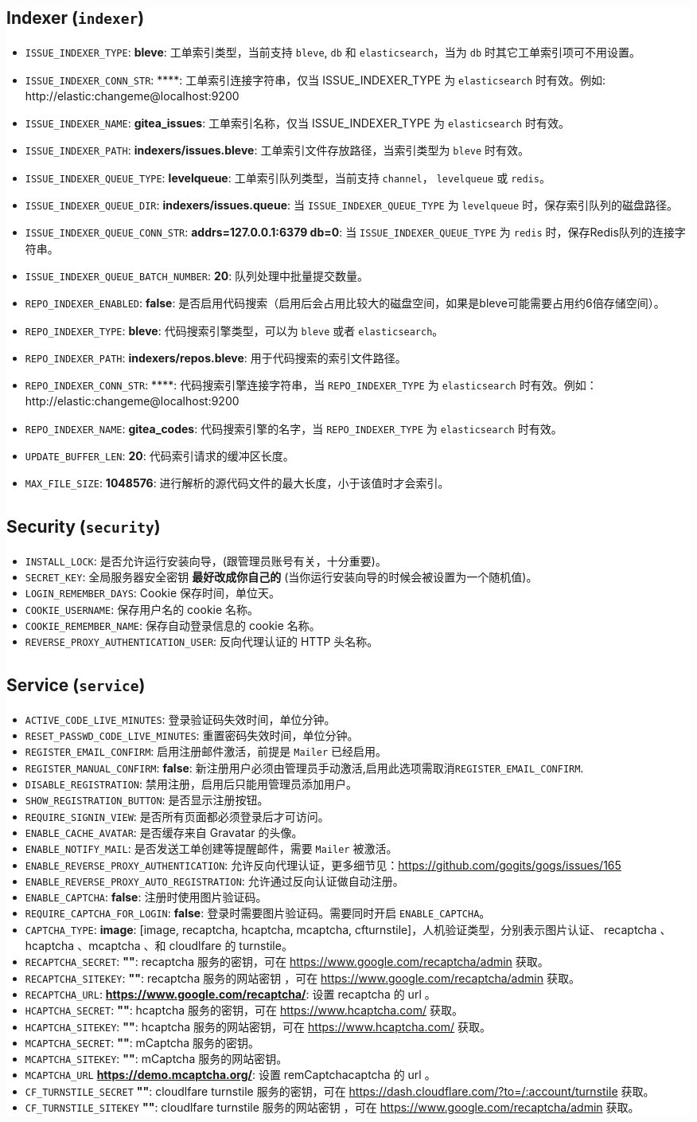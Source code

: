 ## Indexer (`indexer`)

- `ISSUE_INDEXER_TYPE`: **bleve**: 工单索引类型，当前支持 `bleve`, `db` 和 `elasticsearch`，当为 `db` 时其它工单索引项可不用设置。
- `ISSUE_INDEXER_CONN_STR`: ****: 工单索引连接字符串，仅当 ISSUE_INDEXER_TYPE 为 `elasticsearch` 时有效。例如: http://elastic:changeme@localhost:9200
- `ISSUE_INDEXER_NAME`: **gitea_issues**: 工单索引名称，仅当 ISSUE_INDEXER_TYPE 为 `elasticsearch` 时有效。
- `ISSUE_INDEXER_PATH`: **indexers/issues.bleve**: 工单索引文件存放路径，当索引类型为 `bleve` 时有效。
- `ISSUE_INDEXER_QUEUE_TYPE`: **levelqueue**: 工单索引队列类型，当前支持 `channel`， `levelqueue` 或 `redis`。
- `ISSUE_INDEXER_QUEUE_DIR`: **indexers/issues.queue**: 当 `ISSUE_INDEXER_QUEUE_TYPE` 为 `levelqueue` 时，保存索引队列的磁盘路径。
- `ISSUE_INDEXER_QUEUE_CONN_STR`: **addrs=127.0.0.1:6379 db=0**: 当 `ISSUE_INDEXER_QUEUE_TYPE` 为 `redis` 时，保存Redis队列的连接字符串。
- `ISSUE_INDEXER_QUEUE_BATCH_NUMBER`: **20**: 队列处理中批量提交数量。

- `REPO_INDEXER_ENABLED`: **false**: 是否启用代码搜索（启用后会占用比较大的磁盘空间，如果是bleve可能需要占用约6倍存储空间）。
- `REPO_INDEXER_TYPE`: **bleve**: 代码搜索引擎类型，可以为 `bleve` 或者 `elasticsearch`。
- `REPO_INDEXER_PATH`: **indexers/repos.bleve**: 用于代码搜索的索引文件路径。
- `REPO_INDEXER_CONN_STR`: ****: 代码搜索引擎连接字符串，当 `REPO_INDEXER_TYPE` 为 `elasticsearch` 时有效。例如： http://elastic:changeme@localhost:9200
- `REPO_INDEXER_NAME`: **gitea_codes**: 代码搜索引擎的名字，当 `REPO_INDEXER_TYPE` 为 `elasticsearch` 时有效。

- `UPDATE_BUFFER_LEN`: **20**: 代码索引请求的缓冲区长度。
- `MAX_FILE_SIZE`: **1048576**: 进行解析的源代码文件的最大长度，小于该值时才会索引。

## Security (`security`)

- `INSTALL_LOCK`: 是否允许运行安装向导，(跟管理员账号有关，十分重要)。
- `SECRET_KEY`: 全局服务器安全密钥 **最好改成你自己的** (当你运行安装向导的时候会被设置为一个随机值)。
- `LOGIN_REMEMBER_DAYS`: Cookie 保存时间，单位天。
- `COOKIE_USERNAME`: 保存用户名的 cookie 名称。
- `COOKIE_REMEMBER_NAME`: 保存自动登录信息的 cookie 名称。
- `REVERSE_PROXY_AUTHENTICATION_USER`: 反向代理认证的 HTTP 头名称。

## Service (`service`)

- `ACTIVE_CODE_LIVE_MINUTES`: 登录验证码失效时间，单位分钟。
- `RESET_PASSWD_CODE_LIVE_MINUTES`: 重置密码失效时间，单位分钟。
- `REGISTER_EMAIL_CONFIRM`: 启用注册邮件激活，前提是 `Mailer` 已经启用。
- `REGISTER_MANUAL_CONFIRM`: **false**: 新注册用户必须由管理员手动激活,启用此选项需取消`REGISTER_EMAIL_CONFIRM`.
- `DISABLE_REGISTRATION`: 禁用注册，启用后只能用管理员添加用户。
- `SHOW_REGISTRATION_BUTTON`: 是否显示注册按钮。
- `REQUIRE_SIGNIN_VIEW`: 是否所有页面都必须登录后才可访问。
- `ENABLE_CACHE_AVATAR`: 是否缓存来自 Gravatar 的头像。
- `ENABLE_NOTIFY_MAIL`: 是否发送工单创建等提醒邮件，需要 `Mailer` 被激活。
- `ENABLE_REVERSE_PROXY_AUTHENTICATION`: 允许反向代理认证，更多细节见：https://github.com/gogits/gogs/issues/165
- `ENABLE_REVERSE_PROXY_AUTO_REGISTRATION`: 允许通过反向认证做自动注册。
- `ENABLE_CAPTCHA`: **false**: 注册时使用图片验证码。
- `REQUIRE_CAPTCHA_FOR_LOGIN`: **false**: 登录时需要图片验证码。需要同时开启 `ENABLE_CAPTCHA`。
- `CAPTCHA_TYPE`: **image**: \[image, recaptcha, hcaptcha, mcaptcha, cfturnstile\]，人机验证类型，分别表示图片认证、 recaptcha 、 hcaptcha 、mcaptcha 、和 cloudlfare 的 turnstile。
- `RECAPTCHA_SECRET`: **""**: recaptcha 服务的密钥，可在 https://www.google.com/recaptcha/admin 获取。
- `RECAPTCHA_SITEKEY`: **""**: recaptcha 服务的网站密钥 ，可在 https://www.google.com/recaptcha/admin 获取。
- `RECAPTCHA_URL`: **https://www.google.com/recaptcha/**: 设置 recaptcha 的 url 。
- `HCAPTCHA_SECRET`: **""**: hcaptcha 服务的密钥，可在 https://www.hcaptcha.com/ 获取。
- `HCAPTCHA_SITEKEY`: **""**: hcaptcha 服务的网站密钥，可在 https://www.hcaptcha.com/ 获取。
- `MCAPTCHA_SECRET`: **""**: mCaptcha 服务的密钥。
- `MCAPTCHA_SITEKEY`: **""**: mCaptcha 服务的网站密钥。
- `MCAPTCHA_URL` **https://demo.mcaptcha.org/**: 设置 remCaptchacaptcha 的 url 。
- `CF_TURNSTILE_SECRET` **""**: cloudlfare turnstile 服务的密钥，可在 https://dash.cloudflare.com/?to=/:account/turnstile 获取。
- `CF_TURNSTILE_SITEKEY` **""**: cloudlfare turnstile 服务的网站密钥 ，可在 https://www.google.com/recaptcha/admin 获取。
